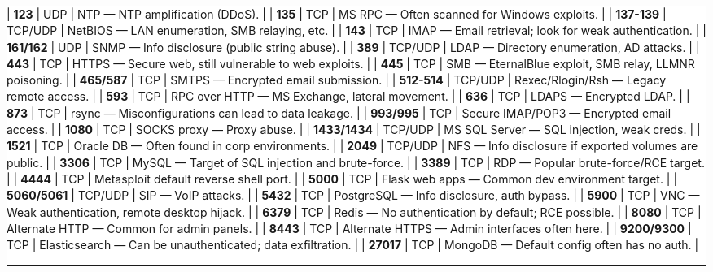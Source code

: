 | **123**       | UDP      | NTP — NTP amplification (DDoS).                                |
| **135**       | TCP      | MS RPC — Often scanned for Windows exploits.                   |
| **137-139**   | TCP/UDP  | NetBIOS — LAN enumeration, SMB relaying, etc.                  |
| **143**       | TCP      | IMAP — Email retrieval; look for weak authentication.          |
| **161/162**   | UDP      | SNMP — Info disclosure (public string abuse).                  |
| **389**       | TCP/UDP  | LDAP — Directory enumeration, AD attacks.                      |
| **443**       | TCP      | HTTPS — Secure web, still vulnerable to web exploits.          |
| **445**       | TCP      | SMB — EternalBlue exploit, SMB relay, LLMNR poisoning.         |
| **465/587**   | TCP      | SMTPS — Encrypted email submission.                            |
| **512-514**   | TCP/UDP  | Rexec/Rlogin/Rsh — Legacy remote access.                       |
| **593**       | TCP      | RPC over HTTP — MS Exchange, lateral movement.                 |
| **636**       | TCP      | LDAPS — Encrypted LDAP.                                        |
| **873**       | TCP      | rsync — Misconfigurations can lead to data leakage.            |
| **993/995**   | TCP      | Secure IMAP/POP3 — Encrypted email access.                     |
| **1080**      | TCP      | SOCKS proxy — Proxy abuse.                                     |
| **1433/1434** | TCP/UDP  | MS SQL Server — SQL injection, weak creds.                     |
| **1521**      | TCP      | Oracle DB — Often found in corp environments.                  |
| **2049**      | TCP/UDP  | NFS — Info disclosure if exported volumes are public.          |
| **3306**      | TCP      | MySQL — Target of SQL injection and brute-force.               |
| **3389**      | TCP      | RDP — Popular brute-force/RCE target.                          |
| **4444**      | TCP      | Metasploit default reverse shell port.                         |
| **5000**      | TCP      | Flask web apps — Common dev environment target.                |
| **5060/5061** | TCP/UDP  | SIP — VoIP attacks.                                            |
| **5432**      | TCP      | PostgreSQL — Info disclosure, auth bypass.                     |
| **5900**      | TCP      | VNC — Weak authentication, remote desktop hijack.              |
| **6379**      | TCP      | Redis — No authentication by default; RCE possible.            |
| **8080**      | TCP      | Alternate HTTP — Common for admin panels.                      |
| **8443**      | TCP      | Alternate HTTPS — Admin interfaces often here.                 |
| **9200/9300** | TCP      | Elasticsearch — Can be unauthenticated; data exfiltration.     |
| **27017**     | TCP      | MongoDB — Default config often has no auth.                    |

---
